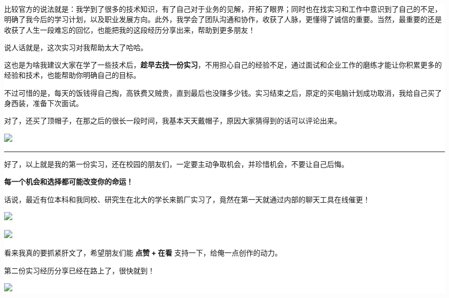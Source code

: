 比较官方的说法就是：我学到了很多的技术知识，有了自己对于业务的见解，开拓了眼界；同时也在找实习和工作中意识到了自己的不足，明确了我今后的学习计划，以及职业发展方向。此外，我学会了团队沟通和协作，收获了人脉，更懂得了诚信的重要。当然，最重要的还是收获了人生一段难忘的回忆，也能把我的这段经历分享出来，帮助到更多朋友！

说人话就是，这次实习对我帮助太大了哈哈。

这也是为啥我建议大家在学了一些技术后，**趁早去找一份实习**，不用担心自己的经验不足，通过面试和企业工作的磨练才能让你积累更多的经验和技术，也能帮助你明确自己的目标。

不过可惜的是，每天的饭钱得自己掏，高铁费又贼贵，直到最后也没赚多少钱。实习结束之后，原定的买电脑计划成功取消，我给自己买了身西装，准备下次面试。

对了，还买了顶帽子，在那之后的很长一段时间，我基本天天戴帽子，原因大家猜得到的话可以评论出来。

![](https://pic.yupi.icu/5563/202311021946148.png)



------



好了，以上就是我的第一份实习，还在校园的朋友们，一定要主动争取机会，并珍惜机会，不要让自己后悔。

**每一个机会和选择都可能改变你的命运！**

话说，最近有位本科和我同校、研究生在北大的学长来鹅厂实习了，竟然在第一天就通过内部的聊天工具在线催更！

![](https://pic.yupi.icu/5563/202311021946286.png)

![](https://pic.yupi.icu/5563/202311021946334.png)

看来我真的要抓紧肝文了，希望朋友们能 **点赞 + 在看** 支持一下，给俺一点创作的动力。

第二份实习经历分享已经在路上了，很快就到！

![](https://pic.yupi.icu/5563/202311021946577.png)